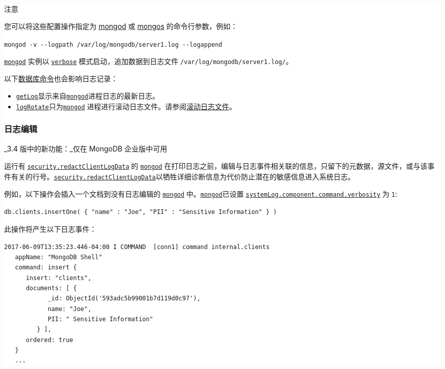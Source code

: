 注意

您可以将这些配置操作指定为 [mongod](https://docs.mongodb.com/manual/reference/program/mongod/) 或 [mongos](https://docs.mongodb.com/manual/reference/program/mongos/) 的命令行参数，例如：

```text
mongod -v --logpath /var/log/mongodb/server1.log --logappend
```

[`mongod`](https://docs.mongodb.com/manual/reference/program/mongod/#bin.mongod) 实例以 [`verbose`](https://docs.mongodb.com/manual/reference/configuration-options/#systemLog.verbosity) 模式启动，追加数据到日志文件 `/var/log/mongodb/server1.log/`。

以下[数据库命令](https://docs.mongodb.com/manual/reference/glossary/#term-database-command)也会影响日志记录：

* [`getLog`](https://docs.mongodb.com/manual/reference/command/getLog/#dbcmd.getLog)显示来自[`mongod`](https://docs.mongodb.com/manual/reference/program/mongod/#bin.mongod)进程日志的最新日志。
* [`logRotate`](https://docs.mongodb.com/manual/reference/command/logRotate/#dbcmd.logRotate)只为[`mongod`](https://docs.mongodb.com/manual/reference/program/mongod/#bin.mongod) 进程进行滚动日志文件。请参阅[滚动日志文件](https://docs.mongodb.com/manual/tutorial/rotate-log-files/)。

### 日志编辑

_3.4 版中的新功能：_仅在 MongoDB 企业版中可用

运行有 [`security.redactClientLogData`](https://docs.mongodb.com/manual/reference/configuration-options/#security.redactClientLogData) 的 [`mongod`](https://docs.mongodb.com/manual/reference/program/mongod/#bin.mongod) 在打印日志之前，编辑与日志事件相关联的信息，只留下的元数据，源文件，或与该事件有关的行号。[`security.redactClientLogData`](https://docs.mongodb.com/manual/reference/configuration-options/#security.redactClientLogData)以牺牲详细诊断信息为代价防止潜在的敏感信息进入系统日志。

例如，以下操作会插入一个文档到没有日志编辑的 [`mongod`](https://docs.mongodb.com/manual/reference/program/mongod/#bin.mongod) 中。[`mongod`](https://docs.mongodb.com/manual/reference/program/mongod/#bin.mongod)已设置 [`systemLog.component.command.verbosity`](https://docs.mongodb.com/manual/reference/configuration-options/#systemLog.component.command.verbosity) 为 `1`:

```text
db.clients.insertOne( { "name" : "Joe", "PII" : "Sensitive Information" } )
```

此操作将产生以下日志事件：

```text
2017-06-09T13:35:23.446-04:00 I COMMAND  [conn1] command internal.clients
   appName: "MongoDB Shell"
   command: insert {
      insert: "clients",
      documents: [ {
            _id: ObjectId('593adc5b99001b7d119d0c97'),
            name: "Joe",
            PII: " Sensitive Information"
         } ],
      ordered: true
   }
   ...
```
